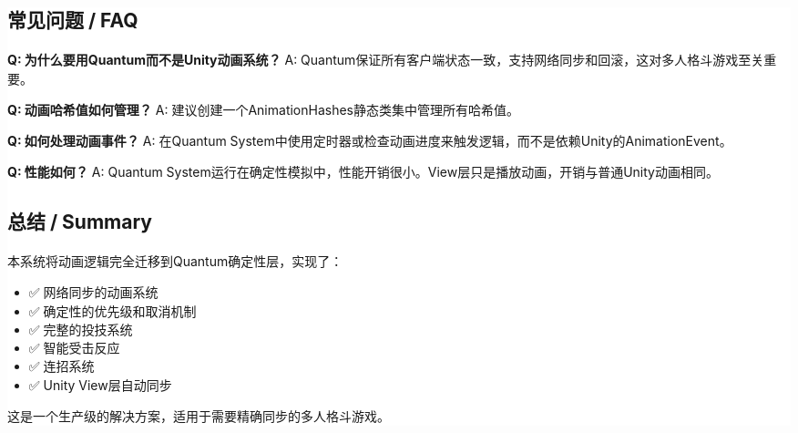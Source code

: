 ## 常见问题 / FAQ

**Q: 为什么要用Quantum而不是Unity动画系统？**
A: Quantum保证所有客户端状态一致，支持网络同步和回滚，这对多人格斗游戏至关重要。

**Q: 动画哈希值如何管理？**
A: 建议创建一个AnimationHashes静态类集中管理所有哈希值。

**Q: 如何处理动画事件？**
A: 在Quantum System中使用定时器或检查动画进度来触发逻辑，而不是依赖Unity的AnimationEvent。

**Q: 性能如何？**
A: Quantum System运行在确定性模拟中，性能开销很小。View层只是播放动画，开销与普通Unity动画相同。

## 总结 / Summary

本系统将动画逻辑完全迁移到Quantum确定性层，实现了：
- ✅ 网络同步的动画系统
- ✅ 确定性的优先级和取消机制
- ✅ 完整的投技系统
- ✅ 智能受击反应
- ✅ 连招系统
- ✅ Unity View层自动同步

这是一个生产级的解决方案，适用于需要精确同步的多人格斗游戏。
